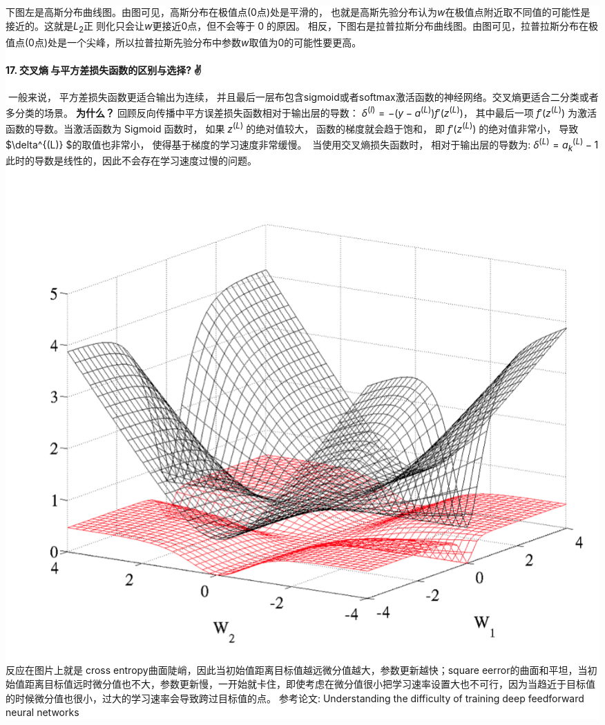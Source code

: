 下图左是高斯分布曲线图。由图可见，高斯分布在极值点(0点)处是平滑的， 也就是高斯先验分布认为$w$在极值点附近取不同值的可能性是接近的。这就是$L_2$正 则化只会让$w$更接近0点，但不会等于 0 的原因。 相反，下图右是拉普拉斯分布曲线图。由图可见，拉普拉斯分布在极值点(0点)处是一个尖峰，所以拉普拉斯先验分布中参数$w$取值为0的可能性要更高。

#### 17. 交叉熵 与平方差损失函数的区别与选择?  :v:

​    一般来说， 平方差损失函数更适合输出为连续， 并且最后一层布包含sigmoid或者softmax激活函数的神经网络。交叉熵更适合二分类或者多分类的场景。
**为什么？**
​        回顾反向传播中平方误差损失函数相对于输出层的导数： $\delta^{(l)} = -(y-a^{(L)}) f'(z^{(L)})$， 其中最后一项 $f'(z^{(L)})$ 为激活函数的导数。当激活函数为 Sigmoid 函数时， 如果 $z^{(L)}$ 的绝对值较大， 函数的梯度就会趋于饱和， 即 $f'(z^{(L)})$ 的绝对值非常小， 导致 $\delta^{(L)} $的取值也非常小， 使得基于梯度的学习速度非常缓慢。
​        当使用交叉熵损失函数时， 相对于输出层的导数为: $\delta^{(L)} = a_k^{(L)} - 1$ 此时的导数是线性的，因此不会存在学习速度过慢的问题。

![](../img/mse_vs_ce.png)

反应在图片上就是 cross entropy曲面陡峭，因此当初始值距离目标值越远微分值越大，参数更新越快；square eerror的曲面和平坦，当初始值距离目标值远时微分值也不大，参数更新慢，一开始就卡住，即使考虑在微分值很小把学习速率设置大也不可行，因为当趋近于目标值的时候微分值也很小，过大的学习速率会导致跨过目标值的点。
参考论文: Understanding the difficulty of training deep feedforward neural networks
